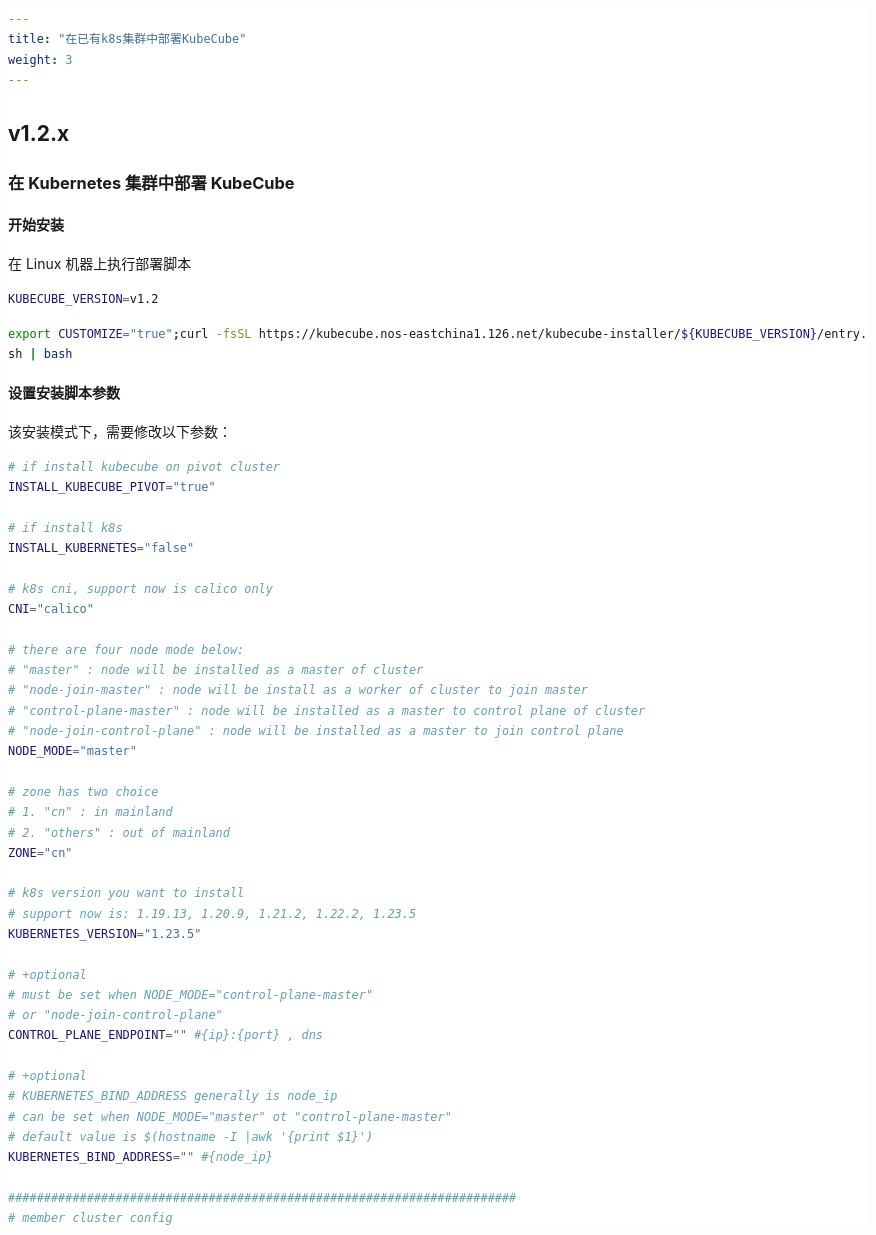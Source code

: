 ```yaml
---
title: "在已有k8s集群中部署KubeCube"
weight: 3
---
```


## v1.2.x

### 在 Kubernetes 集群中部署 KubeCube

#### 开始安装

在 Linux 机器上执行部署脚本

```bash
KUBECUBE_VERSION=v1.2
```
```bash
export CUSTOMIZE="true";curl -fsSL https://kubecube.nos-eastchina1.126.net/kubecube-installer/${KUBECUBE_VERSION}/entry.sh | bash
```

#### 设置安装脚本参数
该安装模式下，需要修改以下参数：
```bash
# if install kubecube on pivot cluster
INSTALL_KUBECUBE_PIVOT="true"

# if install k8s
INSTALL_KUBERNETES="false"

# k8s cni, support now is calico only
CNI="calico"

# there are four node mode below:
# "master" : node will be installed as a master of cluster
# "node-join-master" : node will be install as a worker of cluster to join master
# "control-plane-master" : node will be installed as a master to control plane of cluster
# "node-join-control-plane" : node will be installed as a master to join control plane
NODE_MODE="master"

# zone has two choice
# 1. "cn" : in mainland
# 2. "others" : out of mainland
ZONE="cn"

# k8s version you want to install
# support now is: 1.19.13, 1.20.9, 1.21.2, 1.22.2, 1.23.5
KUBERNETES_VERSION="1.23.5"

# +optional
# must be set when NODE_MODE="control-plane-master"
# or "node-join-control-plane"
CONTROL_PLANE_ENDPOINT="" #{ip}:{port} , dns

# +optional
# KUBERNETES_BIND_ADDRESS generally is node_ip
# can be set when NODE_MODE="master" ot "control-plane-master"
# default value is $(hostname -I |awk '{print $1}')
KUBERNETES_BIND_ADDRESS="" #{node_ip}

#######################################################################
# member cluster config
```